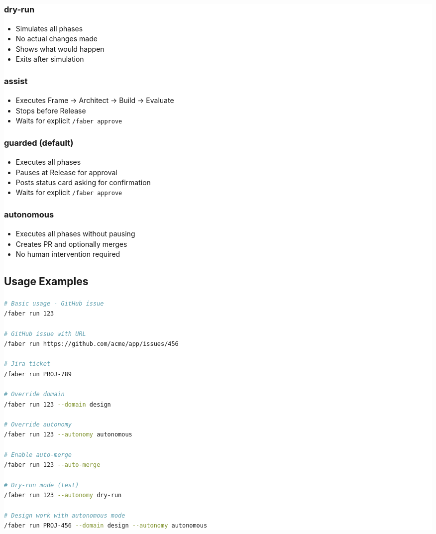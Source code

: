 ### dry-run
- Simulates all phases
- No actual changes made
- Shows what would happen
- Exits after simulation

### assist
- Executes Frame → Architect → Build → Evaluate
- Stops before Release
- Waits for explicit `/faber approve`

### guarded (default)
- Executes all phases
- Pauses at Release for approval
- Posts status card asking for confirmation
- Waits for explicit `/faber approve`

### autonomous
- Executes all phases without pausing
- Creates PR and optionally merges
- No human intervention required

## Usage Examples

```bash
# Basic usage - GitHub issue
/faber run 123

# GitHub issue with URL
/faber run https://github.com/acme/app/issues/456

# Jira ticket
/faber run PROJ-789

# Override domain
/faber run 123 --domain design

# Override autonomy
/faber run 123 --autonomy autonomous

# Enable auto-merge
/faber run 123 --auto-merge

# Dry-run mode (test)
/faber run 123 --autonomy dry-run

# Design work with autonomous mode
/faber run PROJ-456 --domain design --autonomy autonomous
```
